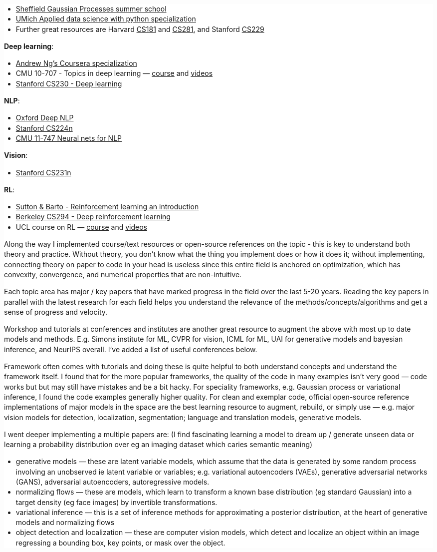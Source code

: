 - [Sheffield Gaussian Processes summer school](http://gpss.cc/gpss18/program)
- [UMich Applied data science with python specialization](https://www.coursera.org/specializations/data-science-python)
- Further great resources are Harvard [CS181](https://harvard-ml-courses.github.io/cs181-web/) and [CS281](https://harvard-ml-courses.github.io/cs281-web/), and Stanford [CS229](http://cs229.stanford.edu)

**Deep learning**:
- [Andrew Ng’s Coursera specialization](https://www.coursera.org/specializations/deep-learning)
- CMU 10-707 - Topics in deep learning — [course](https://deeplearning-cmu-10707.github.io) and [videos](https://www.youtube.com/playlist?list=PLpIxOj-HnDsOSL__Buy7_UEVQkyfhHapa)
- [Stanford CS230 - Deep learning](https://cs230-stanford.github.io)

**NLP**:
- [Oxford Deep NLP](https://github.com/oxford-cs-deepnlp-2017)
- [Stanford CS224n](http://web.stanford.edu/class/cs224n/)
- [CMU 11-747 Neural nets for NLP](http://phontron.com/class/nn4nlp2018/index.html)

**Vision**:
- [Stanford CS231n](http://cs231n.stanford.edu)

**RL**:
- [Sutton & Barto - Reinforcement learning an introduction](http://incompleteideas.net/book/the-book-2nd.html)
- [Berkeley CS294 - Deep reinforcement learning](http://rail.eecs.berkeley.edu/deeprlcourse/)
- UCL course on RL — [course](http://www0.cs.ucl.ac.uk/staff/D.Silver/web/Teaching.html) and [videos](https://www.youtube.com/playlist?list=PLqYmG7hTraZDM-OYHWgPebj2MfCFzFObQ)

Along the way I implemented course/text resources or open-source references on the topic - this is key to understand both theory and practice. Without theory, you don’t know what the thing you implement does or how it does it; without implementing, connecting theory on paper to code in your head is useless since this entire field is anchored on optimization, which has convexity, convergence, and numerical properties that are non-intuitive.

Each topic area has major / key papers that have marked progress in the field over the last 5-20 years. Reading the key papers in parallel with the latest research for each field helps you understand the relevance of the methods/concepts/algorithms and get a sense of progress and velocity.

Workshop and tutorials at conferences and institutes are another great resource to augment the above with most up to date models and methods. E.g. Simons institute for ML, CVPR for vision, ICML for ML, UAI for generative models and bayesian inference, and NeurIPS overall. I’ve added a list of useful conferences below.

Framework often comes with tutorials and doing these is quite helpful to both understand concepts and understand the framework itself. I found that for the more popular frameworks, the quality of the code in many examples isn’t very good — code works but but may still have mistakes and be a bit hacky. For speciality frameworks, e.g. Gaussian process or variational inference, I found the code examples generally higher quality. For clean and exemplar code, official open-source reference implementations of major models in the space are the best learning resource to augment, rebuild, or simply use — e.g. major vision models for detection, localization, segmentation; language and translation models, generative models.

I went deeper implementing a multiple papers are: (I find fascinating learning a model to dream up / generate unseen data or learning a probability distribution over eg an imaging dataset which caries semantic meaning)
- generative models — these are latent variable models, which assume that the data is generated by some random process involving an unobserved ie latent variable or variables;  e.g. variational autoencoders (VAEs), generative adversarial networks (GANS), adversarial autoencoders, autoregressive models.
- normalizing flows — these are models, which learn to transform a known base distribution (eg standard Gaussian) into a target density (eg face images) by invertible transformations.
- variational inference — this is a set of inference methods for approximating a posterior distribution, at the heart of generative models and normalizing flows
- object detection and localization — these are computer vision models, which detect and localize an object within an image regressing a bounding box, key points, or mask over the object.
